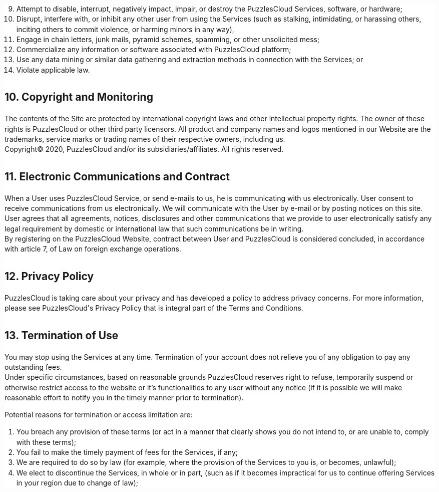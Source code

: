 9.  Attempt to disable, interrupt, negatively impact, impair, or destroy the PuzzlesCloud Services, software, or hardware;
10.  Disrupt, interfere with, or inhibit any other user from using the Services (such as stalking, intimidating, or harassing others, inciting others to commit violence, or harming minors in any way),
11.  Engage in chain letters, junk mails, pyramid schemes, spamming, or other unsolicited mess;
12.  Commercialize any information or software associated with PuzzlesCloud platform;
13.  Use any data mining or similar data gathering and extraction methods in connection with the Services; or
14.  Violate applicable law.

## 10\. Copyright and Monitoring

The contents of the Site are protected by international copyright laws and other intellectual property rights. The owner of these rights is PuzzlesCloud or other third party licensors. All product and company names and logos mentioned in our Website are the trademarks, service marks or trading names of their respective owners, including us.  
Copyright© 2020, PuzzlesCloud and/or its subsidiaries/affiliates. All rights reserved.  

## 11\. Electronic Communications and Contract

When a User uses PuzzlesCloud Service, or send e-mails to us, he is communicating with us electronically. User consent to receive communications from us electronically. We will communicate with the User by e-mail or by posting notices on this site.  
User agrees that all agreements, notices, disclosures and other communications that we provide to user electronically satisfy any legal requirement by domestic or international law that such communications be in writing.  
By registering on the PuzzlesCloud Website, contract between User and PuzzlesCloud is considered concluded, in accordance with article 7, of Law on foreign exchange operations.  

## 12\. Privacy Policy

PuzzlesCloud is taking care about your privacy and has developed a policy to address privacy concerns. For more information, please see PuzzlesCloud's Privacy Policy that is integral part of the Terms and Conditions.  

## 13\. Termination of Use

You may stop using the Services at any time. Termination of your account does not relieve you of any obligation to pay any outstanding fees.  
Under specific circumstances, based on reasonable grounds PuzzlesCloud reserves right to refuse, temporarily suspend or otherwise restrict access to the website or it’s functionalities to any user without any notice (if it is possible we will make reasonable effort to notify you in the timely manner prior to termination).  

Potential reasons for termination or access limitation are:  

1.  You breach any provision of these terms (or act in a manner that clearly shows you do not intend to, or are unable to, comply with these terms);
2.  You fail to make the timely payment of fees for the Services, if any;
3.  We are required to do so by law (for example, where the provision of the Services to you is, or becomes, unlawful);
4.  We elect to discontinue the Services, in whole or in part, (such as if it becomes impractical for us to continue offering Services in your region due to change of law);

